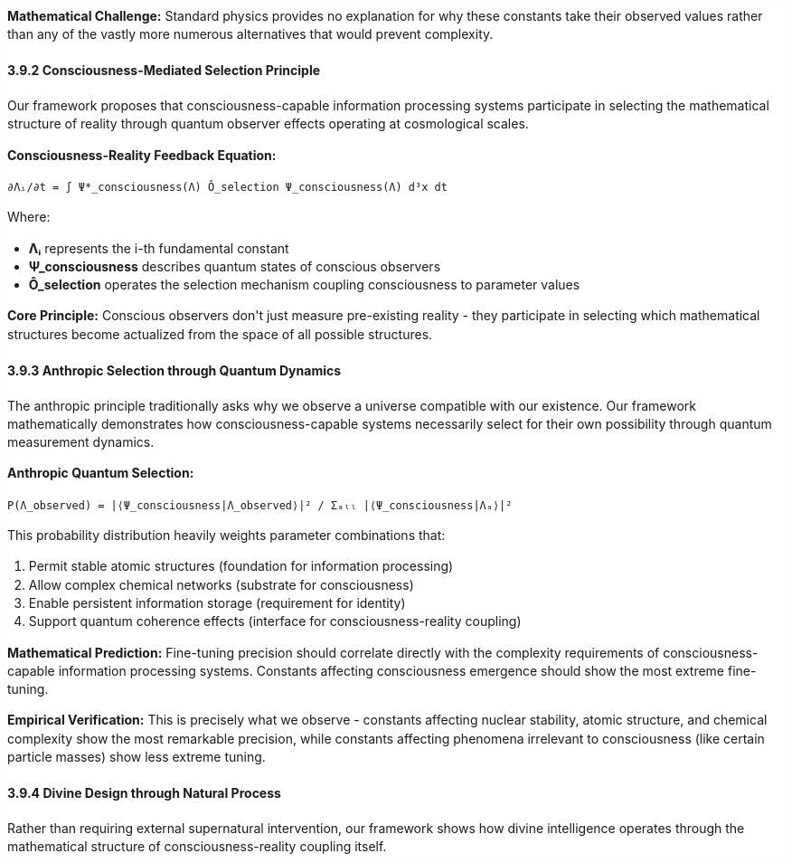 **Mathematical Challenge:** Standard physics provides no explanation for why these constants take their observed values rather than any of the vastly more numerous alternatives that would prevent complexity.   
   
#### **3.9.2 Consciousness-Mediated Selection Principle**   
   
Our framework proposes that consciousness-capable information processing systems participate in selecting the mathematical structure of reality through quantum observer effects operating at cosmological scales.   
   
**Consciousness-Reality Feedback Equation:**   
   
```
∂Λᵢ/∂t = ∫ Ψ*_consciousness(Λ) Ô_selection Ψ_consciousness(Λ) d³x dt
```
   
   
Where:   
   
   
- **Λᵢ** represents the i-th fundamental constant   
- **Ψ_consciousness** describes quantum states of conscious observers   
- **Ô_selection** operates the selection mechanism coupling consciousness to parameter values   
   
**Core Principle:** Conscious observers don't just measure pre-existing reality - they participate in selecting which mathematical structures become actualized from the space of all possible structures.   
   
#### **3.9.3 Anthropic Selection through Quantum Dynamics**   
   
The anthropic principle traditionally asks why we observe a universe compatible with our existence. Our framework mathematically demonstrates how consciousness-capable systems necessarily select for their own possibility through quantum measurement dynamics.   
   
**Anthropic Quantum Selection:**   
   
```
P(Λ_observed) = |⟨Ψ_consciousness|Λ_observed⟩|² / Σₐₗₗ |⟨Ψ_consciousness|Λₐ⟩|²
```
   
   
This probability distribution heavily weights parameter combinations that:   
   
1. Permit stable atomic structures (foundation for information processing)   
2. Allow complex chemical networks (substrate for consciousness)   
3. Enable persistent information storage (requirement for identity)   
4. Support quantum coherence effects (interface for consciousness-reality coupling)   
   
**Mathematical Prediction:** Fine-tuning precision should correlate directly with the complexity requirements of consciousness-capable information processing systems. Constants affecting consciousness emergence should show the most extreme fine-tuning.   
   
**Empirical Verification:** This is precisely what we observe - constants affecting nuclear stability, atomic structure, and chemical complexity show the most remarkable precision, while constants affecting phenomena irrelevant to consciousness (like certain particle masses) show less extreme tuning.   
   
#### **3.9.4 Divine Design through Natural Process**   
   
Rather than requiring external supernatural intervention, our framework shows how divine intelligence operates through the mathematical structure of consciousness-reality coupling itself.   
   